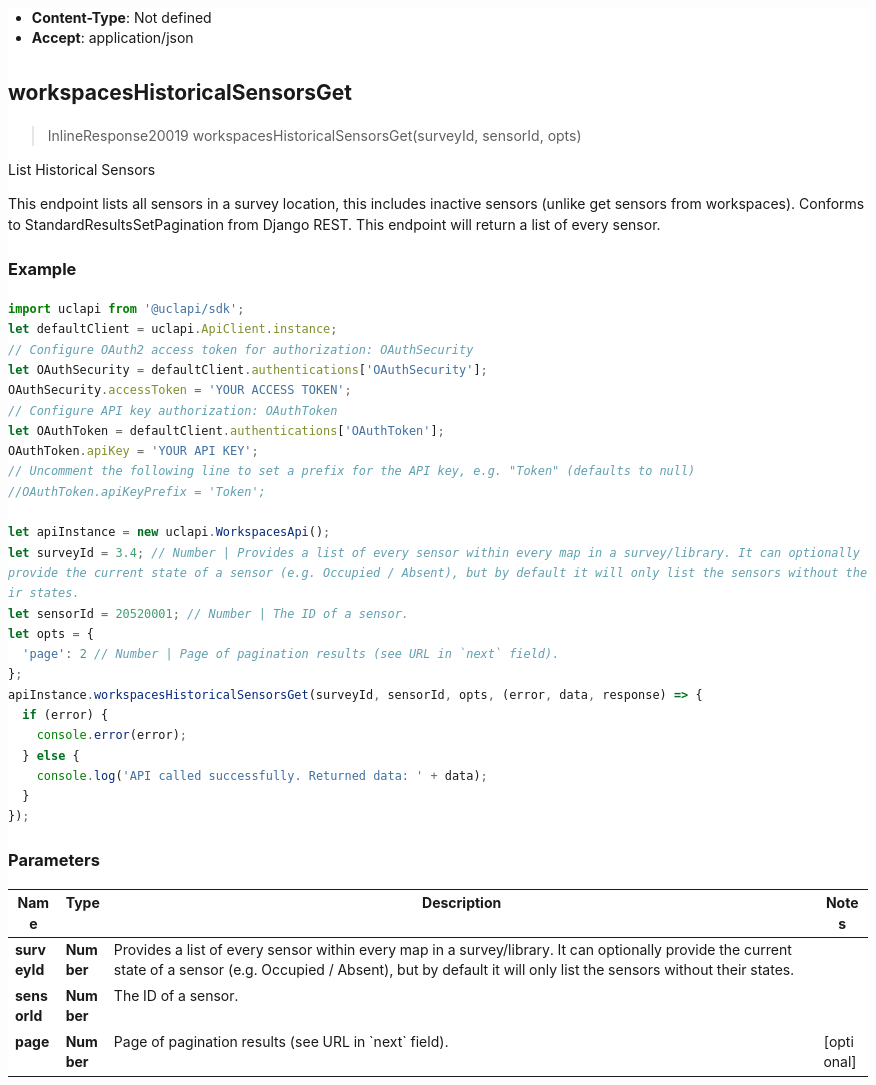 - **Content-Type**: Not defined
- **Accept**: application/json


## workspacesHistoricalSensorsGet

> InlineResponse20019 workspacesHistoricalSensorsGet(surveyId, sensorId, opts)

List Historical Sensors

This endpoint lists all sensors in a survey location, this includes inactive sensors (unlike get sensors from workspaces).  Conforms to StandardResultsSetPagination from Django REST.  This endpoint will return a list of every sensor.

### Example

```javascript
import uclapi from '@uclapi/sdk';
let defaultClient = uclapi.ApiClient.instance;
// Configure OAuth2 access token for authorization: OAuthSecurity
let OAuthSecurity = defaultClient.authentications['OAuthSecurity'];
OAuthSecurity.accessToken = 'YOUR ACCESS TOKEN';
// Configure API key authorization: OAuthToken
let OAuthToken = defaultClient.authentications['OAuthToken'];
OAuthToken.apiKey = 'YOUR API KEY';
// Uncomment the following line to set a prefix for the API key, e.g. "Token" (defaults to null)
//OAuthToken.apiKeyPrefix = 'Token';

let apiInstance = new uclapi.WorkspacesApi();
let surveyId = 3.4; // Number | Provides a list of every sensor within every map in a survey/library. It can optionally provide the current state of a sensor (e.g. Occupied / Absent), but by default it will only list the sensors without their states.
let sensorId = 20520001; // Number | The ID of a sensor.
let opts = {
  'page': 2 // Number | Page of pagination results (see URL in `next` field).
};
apiInstance.workspacesHistoricalSensorsGet(surveyId, sensorId, opts, (error, data, response) => {
  if (error) {
    console.error(error);
  } else {
    console.log('API called successfully. Returned data: ' + data);
  }
});
```

### Parameters


Name | Type | Description  | Notes
------------- | ------------- | ------------- | -------------
 **surveyId** | **Number**| Provides a list of every sensor within every map in a survey/library. It can optionally provide the current state of a sensor (e.g. Occupied / Absent), but by default it will only list the sensors without their states. | 
 **sensorId** | **Number**| The ID of a sensor. | 
 **page** | **Number**| Page of pagination results (see URL in &#x60;next&#x60; field). | [optional] 
